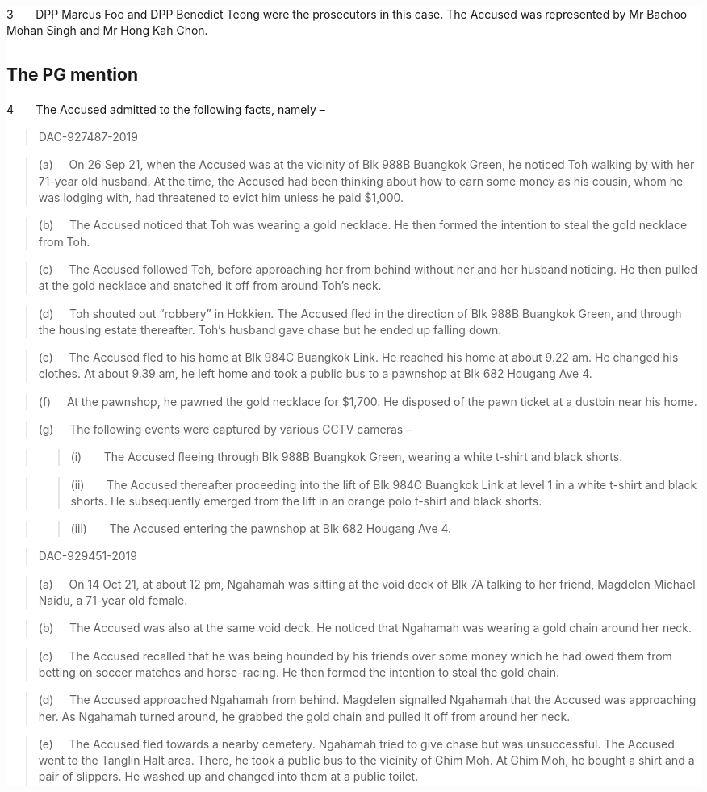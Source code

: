 3       DPP Marcus Foo and DPP Benedict Teong were the prosecutors in this case. The Accused was represented by Mr Bachoo Mohan Singh and Mr Hong Kah Chon.

## The PG mention

4       The Accused admitted to the following facts, namely –

> DAC-927487-2019

> (a)     On 26 Sep 21, when the Accused was at the vicinity of Blk 988B Buangkok Green, he noticed Toh walking by with her 71-year old husband. At the time, the Accused had been thinking about how to earn some money as his cousin, whom he was lodging with, had threatened to evict him unless he paid $1,000.

> (b)     The Accused noticed that Toh was wearing a gold necklace. He then formed the intention to steal the gold necklace from Toh.

> (c)     The Accused followed Toh, before approaching her from behind without her and her husband noticing. He then pulled at the gold necklace and snatched it off from around Toh’s neck.

> (d)     Toh shouted out “robbery” in Hokkien. The Accused fled in the direction of Blk 988B Buangkok Green, and through the housing estate thereafter. Toh’s husband gave chase but he ended up falling down.

> (e)     The Accused fled to his home at Blk 984C Buangkok Link. He reached his home at about 9.22 am. He changed his clothes. At about 9.39 am, he left home and took a public bus to a pawnshop at Blk 682 Hougang Ave 4.

> (f)     At the pawnshop, he pawned the gold necklace for $1,700. He disposed of the pawn ticket at a dustbin near his home.

> (g)     The following events were captured by various CCTV cameras –

>> (i)       The Accused fleeing through Blk 988B Buangkok Green, wearing a white t-shirt and black shorts.

>> (ii)       The Accused thereafter proceeding into the lift of Blk 984C Buangkok Link at level 1 in a white t-shirt and black shorts. He subsequently emerged from the lift in an orange polo t-shirt and black shorts.

>> (iii)       The Accused entering the pawnshop at Blk 682 Hougang Ave 4.

> DAC-929451-2019

> (a)     On 14 Oct 21, at about 12 pm, Ngahamah was sitting at the void deck of Blk 7A talking to her friend, Magdelen Michael Naidu, a 71-year old female.

> (b)     The Accused was also at the same void deck. He noticed that Ngahamah was wearing a gold chain around her neck.

> (c)     The Accused recalled that he was being hounded by his friends over some money which he had owed them from betting on soccer matches and horse-racing. He then formed the intention to steal the gold chain.

> (d)     The Accused approached Ngahamah from behind. Magdelen signalled Ngahamah that the Accused was approaching her. As Ngahamah turned around, he grabbed the gold chain and pulled it off from around her neck.

> (e)     The Accused fled towards a nearby cemetery. Ngahamah tried to give chase but was unsuccessful. The Accused went to the Tanglin Halt area. There, he took a public bus to the vicinity of Ghim Moh. At Ghim Moh, he bought a shirt and a pair of slippers. He washed up and changed into them at a public toilet.
